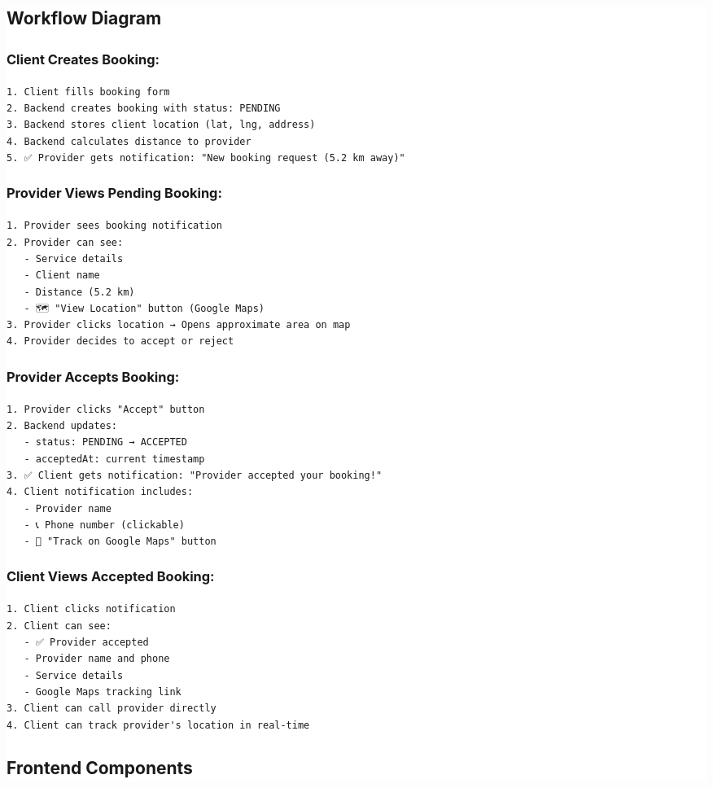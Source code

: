 ## Workflow Diagram

### Client Creates Booking:

```
1. Client fills booking form
2. Backend creates booking with status: PENDING
3. Backend stores client location (lat, lng, address)
4. Backend calculates distance to provider
5. ✅ Provider gets notification: "New booking request (5.2 km away)"
```

### Provider Views Pending Booking:

```
1. Provider sees booking notification
2. Provider can see:
   - Service details
   - Client name
   - Distance (5.2 km)
   - 🗺️ "View Location" button (Google Maps)
3. Provider clicks location → Opens approximate area on map
4. Provider decides to accept or reject
```

### Provider Accepts Booking:

```
1. Provider clicks "Accept" button
2. Backend updates:
   - status: PENDING → ACCEPTED
   - acceptedAt: current timestamp
3. ✅ Client gets notification: "Provider accepted your booking!"
4. Client notification includes:
   - Provider name
   - 📞 Phone number (clickable)
   - 📍 "Track on Google Maps" button
```

### Client Views Accepted Booking:

```
1. Client clicks notification
2. Client can see:
   - ✅ Provider accepted
   - Provider name and phone
   - Service details
   - Google Maps tracking link
3. Client can call provider directly
4. Client can track provider's location in real-time
```

## Frontend Components
